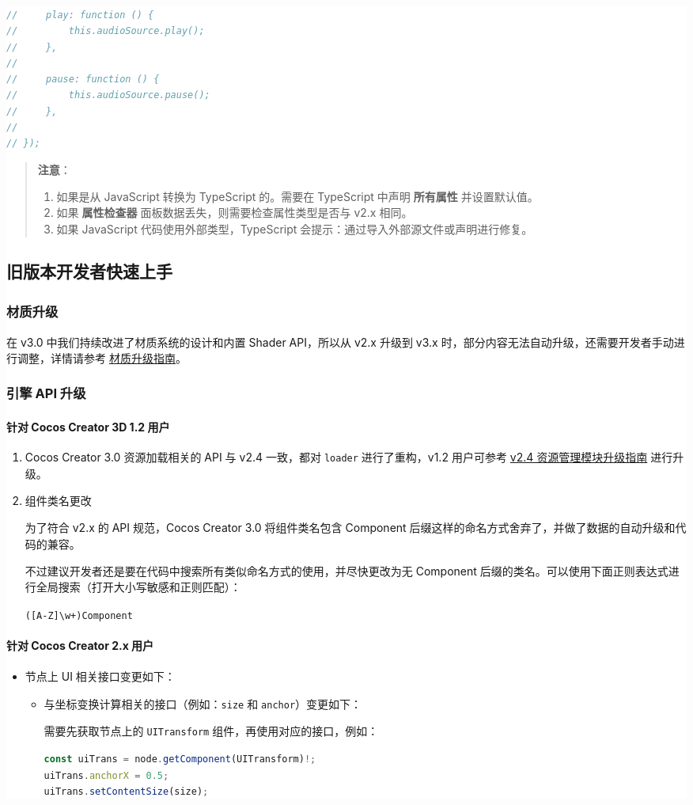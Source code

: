 ```typescript
//     play: function () {
//         this.audioSource.play();
//     },
// 
//     pause: function () {
//         this.audioSource.pause();
//     },
// 
// });
```

> **注意**：
>
> 1. 如果是从 JavaScript 转换为 TypeScript 的。需要在 TypeScript 中声明 **所有属性** 并设置默认值。
> 2. 如果 **属性检查器** 面板数据丢失，则需要检查属性类型是否与 v2.x 相同。
> 3. 如果 JavaScript 代码使用外部类型，TypeScript 会提示：通过导入外部源文件或声明进行修复。

## 旧版本开发者快速上手

### 材质升级

在 v3.0 中我们持续改进了材质系统的设计和内置 Shader API，所以从 v2.x 升级到 v3.x 时，部分内容无法自动升级，还需要开发者手动进行调整，详情请参考 [材质升级指南](../material-system/effect-2.x-to-3.0.md)。

### 引擎 API 升级

#### 针对 Cocos Creator 3D 1.2 用户

1. Cocos Creator 3.0 资源加载相关的 API 与 v2.4 一致，都对 `loader` 进行了重构，v1.2 用户可参考 [v2.4 资源管理模块升级指南](https://docs.cocos.com/creator/manual/zh/release-notes/asset-manager-upgrade-guide.html) 进行升级。

2. 组件类名更改

    为了符合 v2.x 的 API 规范，Cocos Creator 3.0 将组件类名包含 Component 后缀这样的命名方式舍弃了，并做了数据的自动升级和代码的兼容。

    不过建议开发者还是要在代码中搜索所有类似命名方式的使用，并尽快更改为无 Component 后缀的类名。可以使用下面正则表达式进行全局搜索（打开大小写敏感和正则匹配）：

    ```
    ([A-Z]\w+)Component
    ```

#### 针对 Cocos Creator 2.x 用户

- 节点上 UI 相关接口变更如下：

    - 与坐标变换计算相关的接口（例如：`size` 和 `anchor`）变更如下：

        需要先获取节点上的 `UITransform` 组件，再使用对应的接口，例如：

        ```typescript
        const uiTrans = node.getComponent(UITransform)!;
        uiTrans.anchorX = 0.5;
        uiTrans.setContentSize(size);
        ```
